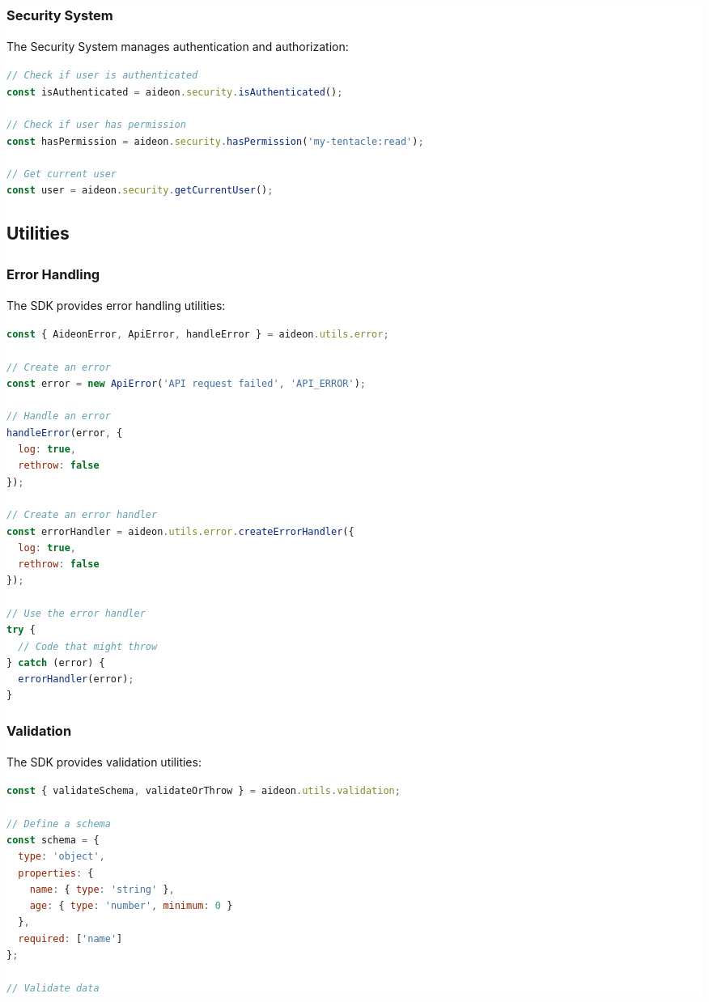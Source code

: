### Security System

The Security System manages authentication and authorization:

```javascript
// Check if user is authenticated
const isAuthenticated = aideon.security.isAuthenticated();

// Check if user has permission
const hasPermission = aideon.security.hasPermission('my-tentacle:read');

// Get current user
const user = aideon.security.getCurrentUser();
```

## Utilities

### Error Handling

The SDK provides error handling utilities:

```javascript
const { AideonError, ApiError, handleError } = aideon.utils.error;

// Create an error
const error = new ApiError('API request failed', 'API_ERROR');

// Handle an error
handleError(error, {
  log: true,
  rethrow: false
});

// Create an error handler
const errorHandler = aideon.utils.error.createErrorHandler({
  log: true,
  rethrow: false
});

// Use the error handler
try {
  // Code that might throw
} catch (error) {
  errorHandler(error);
}
```

### Validation

The SDK provides validation utilities:

```javascript
const { validateSchema, validateOrThrow } = aideon.utils.validation;

// Define a schema
const schema = {
  type: 'object',
  properties: {
    name: { type: 'string' },
    age: { type: 'number', minimum: 0 }
  },
  required: ['name']
};

// Validate data
```